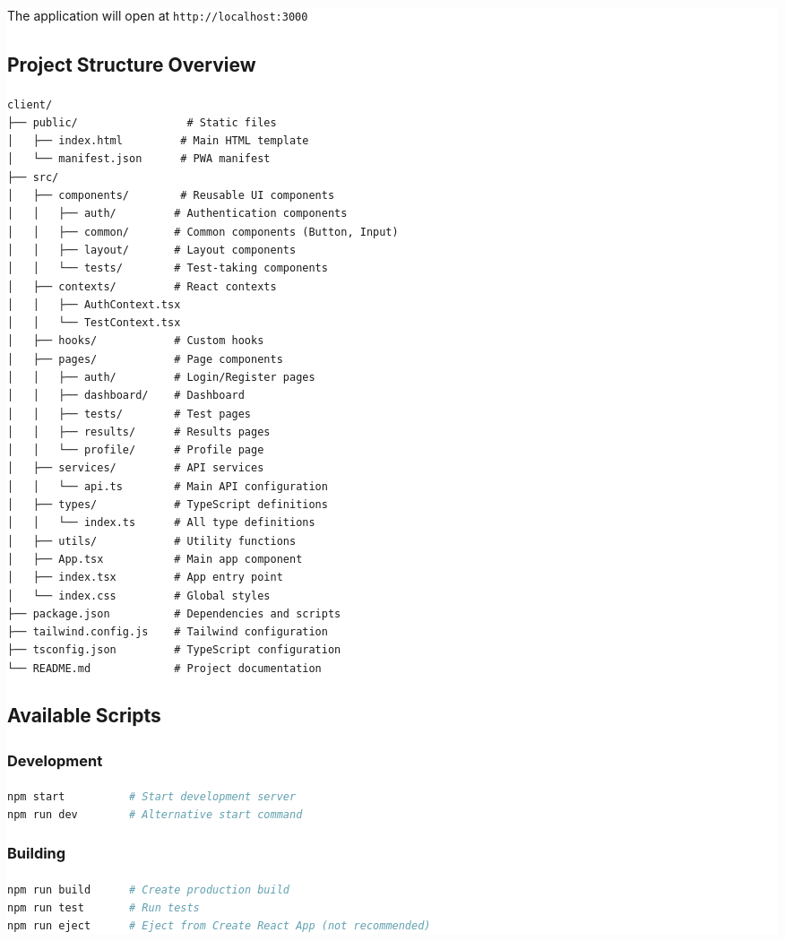 The application will open at `http://localhost:3000`

## Project Structure Overview

```
client/
├── public/                 # Static files
│   ├── index.html         # Main HTML template
│   └── manifest.json      # PWA manifest
├── src/
│   ├── components/        # Reusable UI components
│   │   ├── auth/         # Authentication components
│   │   ├── common/       # Common components (Button, Input)
│   │   ├── layout/       # Layout components
│   │   └── tests/        # Test-taking components
│   ├── contexts/         # React contexts
│   │   ├── AuthContext.tsx
│   │   └── TestContext.tsx
│   ├── hooks/            # Custom hooks
│   ├── pages/            # Page components
│   │   ├── auth/         # Login/Register pages
│   │   ├── dashboard/    # Dashboard
│   │   ├── tests/        # Test pages
│   │   ├── results/      # Results pages
│   │   └── profile/      # Profile page
│   ├── services/         # API services
│   │   └── api.ts        # Main API configuration
│   ├── types/            # TypeScript definitions
│   │   └── index.ts      # All type definitions
│   ├── utils/            # Utility functions
│   ├── App.tsx           # Main app component
│   ├── index.tsx         # App entry point
│   └── index.css         # Global styles
├── package.json          # Dependencies and scripts
├── tailwind.config.js    # Tailwind configuration
├── tsconfig.json         # TypeScript configuration
└── README.md             # Project documentation
```

## Available Scripts

### Development
```bash
npm start          # Start development server
npm run dev        # Alternative start command
```

### Building
```bash
npm run build      # Create production build
npm run test       # Run tests
npm run eject      # Eject from Create React App (not recommended)
```
